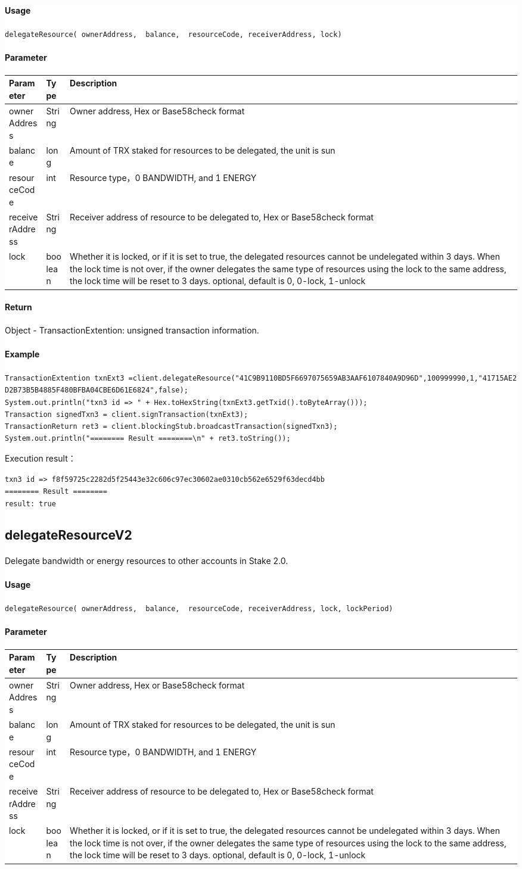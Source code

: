 ####  Usage

```
delegateResource( ownerAddress,  balance,  resourceCode, receiverAddress, lock)
```

####  Parameter

| Parameter       | Type    | Description                                                                                                                                                                                                                                                                                                       |
| :-------------- | :------ | :---------------------------------------------------------------------------------------------------------------------------------------------------------------------------------------------------------------------------------------------------------------------------------------------------------------- |
| ownerAddress    | String  | Owner address, Hex or Base58check format                                                                                                                                                                                                                                                                          |
| balance         | long    | Amount of TRX staked for resources to be delegated, the unit is sun                                                                                                                                                                                                                                               |
| resourceCode    | int     | Resource type，0 BANDWIDTH, and 1 ENERGY                                                                                                                                                                                                                                                                           |
| receiverAddress | String  | Receiver address of resource to be delegated to, Hex or Base58check format                                                                                                                                                                                                                                        |
| lock            | boolean | Whether it is locked, or if it is set to true, the delegated resources cannot be undelegated within 3 days. When the lock time is not over, if the owner delegates the same type of resources using the lock to the same address, the lock time will be reset to 3 days. optional, default is 0, 0-lock, 1-unlock |

####  Return

Object - TransactionExtention: unsigned transaction information.

####  Example

```
TransactionExtention txnExt3 =client.delegateResource("41C9B9110BD5F6697075659AB3AAF6107840A9D96D",100999990,1,"41715AE2D2B73B5B4885F480BFBA04CBE6D61E6824",false);
System.out.println("txn3 id => " + Hex.toHexString(txnExt3.getTxid().toByteArray()));
Transaction signedTxn3 = client.signTransaction(txnExt3);
TransactionReturn ret3 = client.blockingStub.broadcastTransaction(signedTxn3);
System.out.println("======== Result ========\n" + ret3.toString());
```

Execution result：

```
txn3 id => f8f59725c2282d5f25443e32c606c97ec30602ae0310cb562e6529f63decd4bb
======== Result ========
result: true
```

##   delegateResourceV2

Delegate bandwidth or energy resources to other accounts in Stake 2.0.

####  Usage

```
delegateResource( ownerAddress,  balance,  resourceCode, receiverAddress, lock, lockPeriod)
```

####  Parameter

| Parameter       | Type    | Description                                                                                                                                                                                                                                                                                                       |
| :-------------- | :------ | :---------------------------------------------------------------------------------------------------------------------------------------------------------------------------------------------------------------------------------------------------------------------------------------------------------------- |
| ownerAddress    | String  | Owner address, Hex or Base58check format                                                                                                                                                                                                                                                                          |
| balance         | long    | Amount of TRX staked for resources to be delegated, the unit is sun                                                                                                                                                                                                                                               |
| resourceCode    | int     | Resource type，0 BANDWIDTH, and 1 ENERGY                                                                                                                                                                                                                                                                           |
| receiverAddress | String  | Receiver address of resource to be delegated to, Hex or Base58check format                                                                                                                                                                                                                                        |
| lock            | boolean | Whether it is locked, or if it is set to true, the delegated resources cannot be undelegated within 3 days. When the lock time is not over, if the owner delegates the same type of resources using the lock to the same address, the lock time will be reset to 3 days. optional, default is 0, 0-lock, 1-unlock |